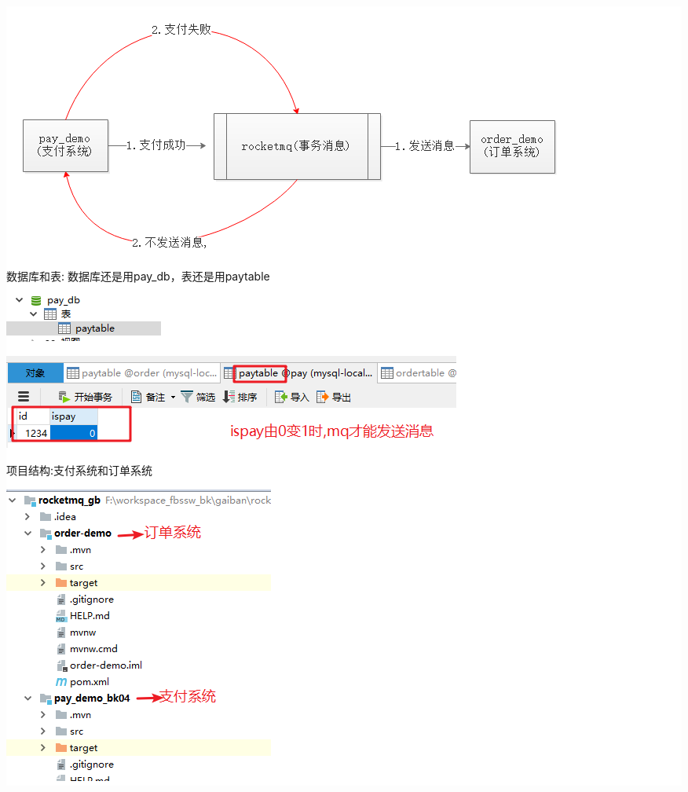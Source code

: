 ![1567399289640](assets/1567399289640.png)

数据库和表: 数据库还是用pay_db，表还是用paytable

![1580723244960](assets/1580723244960.png)

![1567420500908](assets/1567420500908.png)

项目结构:支付系统和订单系统

![1567399346380](assets/1567399346380.png)
